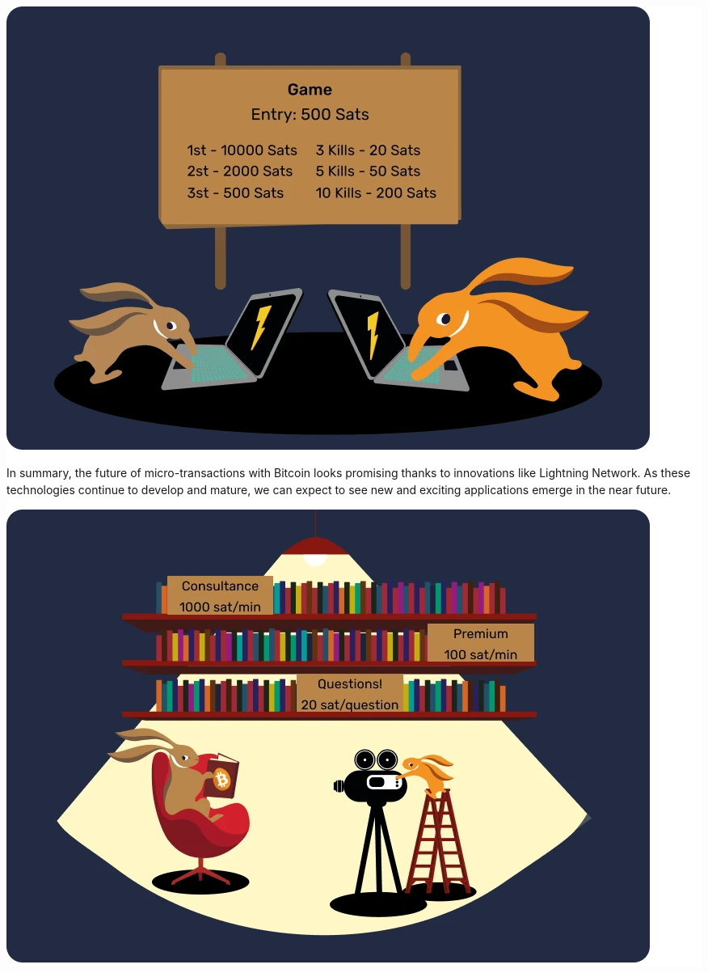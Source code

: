 ![image](assets/en/83.webp)

In summary, the future of micro-transactions with Bitcoin looks promising thanks to innovations like Lightning Network. As these technologies continue to develop and mature, we can expect to see new and exciting applications emerge in the near future.

![image](assets/en/84.webp)

